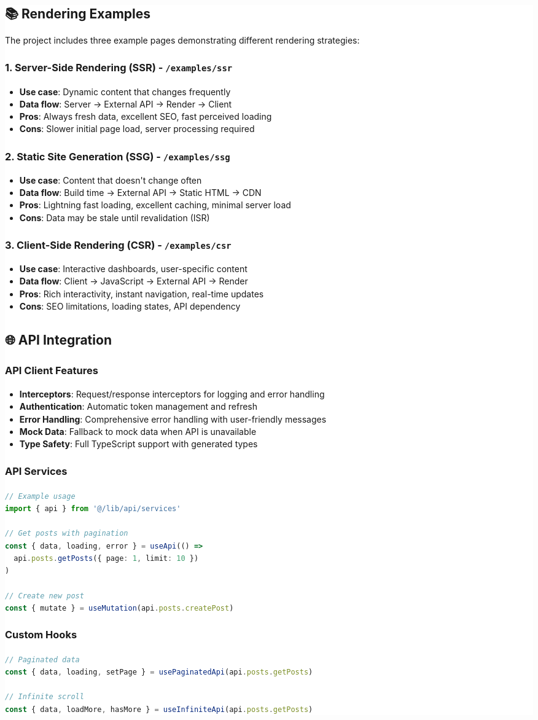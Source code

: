 ## 📚 Rendering Examples

The project includes three example pages demonstrating different rendering strategies:

### 1. Server-Side Rendering (SSR) - `/examples/ssr`
- **Use case**: Dynamic content that changes frequently
- **Data flow**: Server → External API → Render → Client
- **Pros**: Always fresh data, excellent SEO, fast perceived loading
- **Cons**: Slower initial page load, server processing required

### 2. Static Site Generation (SSG) - `/examples/ssg`
- **Use case**: Content that doesn't change often
- **Data flow**: Build time → External API → Static HTML → CDN
- **Pros**: Lightning fast loading, excellent caching, minimal server load
- **Cons**: Data may be stale until revalidation (ISR)

### 3. Client-Side Rendering (CSR) - `/examples/csr`
- **Use case**: Interactive dashboards, user-specific content
- **Data flow**: Client → JavaScript → External API → Render
- **Pros**: Rich interactivity, instant navigation, real-time updates
- **Cons**: SEO limitations, loading states, API dependency

## 🌐 API Integration

### API Client Features
- **Interceptors**: Request/response interceptors for logging and error handling
- **Authentication**: Automatic token management and refresh
- **Error Handling**: Comprehensive error handling with user-friendly messages
- **Mock Data**: Fallback to mock data when API is unavailable
- **Type Safety**: Full TypeScript support with generated types

### API Services
```typescript
// Example usage
import { api } from '@/lib/api/services'

// Get posts with pagination
const { data, loading, error } = useApi(() => 
  api.posts.getPosts({ page: 1, limit: 10 })
)

// Create new post
const { mutate } = useMutation(api.posts.createPost)
```

### Custom Hooks
```typescript
// Paginated data
const { data, loading, setPage } = usePaginatedApi(api.posts.getPosts)

// Infinite scroll
const { data, loadMore, hasMore } = useInfiniteApi(api.posts.getPosts)
```
